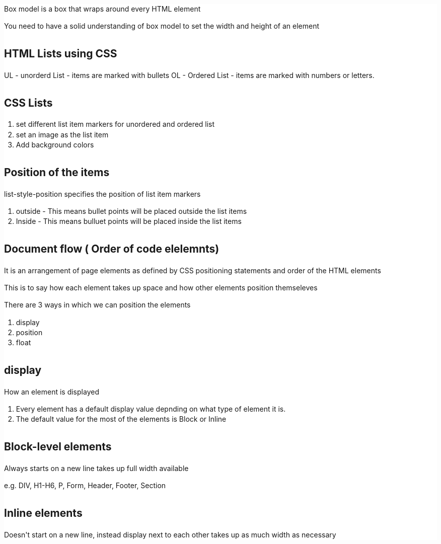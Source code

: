 Box model is a box that wraps around every HTML element

You need to have a solid understanding of box model to set the width and height of an element

## HTML Lists using CSS

UL - unorderd List - items are marked with bullets
OL - Ordered List - items are marked with numbers or letters.

## CSS Lists

1. set different list item markers for unordered and ordered list
2. set an image as the list item
3. Add background colors

## Position of the items

list-style-position specifies the position of list item markers

1. outside - This means bullet points will be placed outside the list items
2. Inside - This means bulluet points will be placed inside the list items

## Document flow ( Order of code elelemnts)

It is an arrangement of page elements as defined by CSS positioning statements
and order of the HTML elements

This is to say how each element takes up space and how other elements
position themseleves

There are 3 ways in which we can position the elements

1. display
2. position
3. float

## display

How an element is displayed

1. Every element has a default display value depnding on what type of element it is.
2. The default value for the most of the elements is Block or Inline

## Block-level elements

Always starts on a new line
takes up full width available

e.g. DIV, H1-H6, P, Form, Header, Footer, Section

## Inline elements

Doesn't start on a new line, instead display next to each other
takes up as much width as necessary
